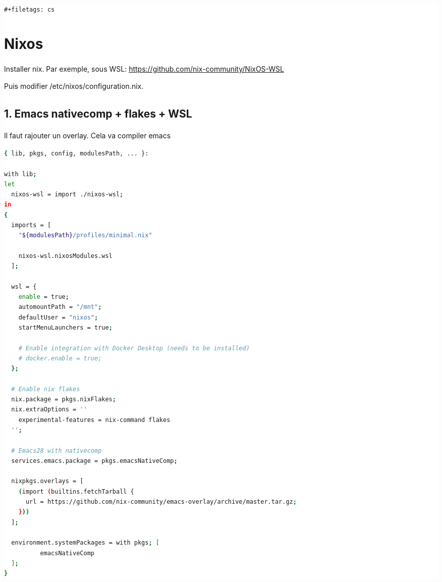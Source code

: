 ```{=org}
#+filetags: cs
```
# Nixos

Installer nix. Par exemple, sous WSL:
<https://github.com/nix-community/NixOS-WSL>

Puis modifier /etc/nixos/configuration.nix.

## 1. Emacs nativecomp + flakes + WSL

Il faut rajouter un overlay. Cela va compiler emacs

``` {.bash org-language="sh"}
{ lib, pkgs, config, modulesPath, ... }:

with lib;
let
  nixos-wsl = import ./nixos-wsl;
in
{
  imports = [
    "${modulesPath}/profiles/minimal.nix"

    nixos-wsl.nixosModules.wsl
  ];

  wsl = {
    enable = true;
    automountPath = "/mnt";
    defaultUser = "nixos";
    startMenuLaunchers = true;

    # Enable integration with Docker Desktop (needs to be installed)
    # docker.enable = true;
  };

  # Enable nix flakes
  nix.package = pkgs.nixFlakes;
  nix.extraOptions = ''
    experimental-features = nix-command flakes
  '';

  # Emacs28 with nativecomp
  services.emacs.package = pkgs.emacsNativeComp;

  nixpkgs.overlays = [
    (import (builtins.fetchTarball {
      url = https://github.com/nix-community/emacs-overlay/archive/master.tar.gz;
    }))
  ];

  environment.systemPackages = with pkgs; [
          emacsNativeComp
  ];
}
```
